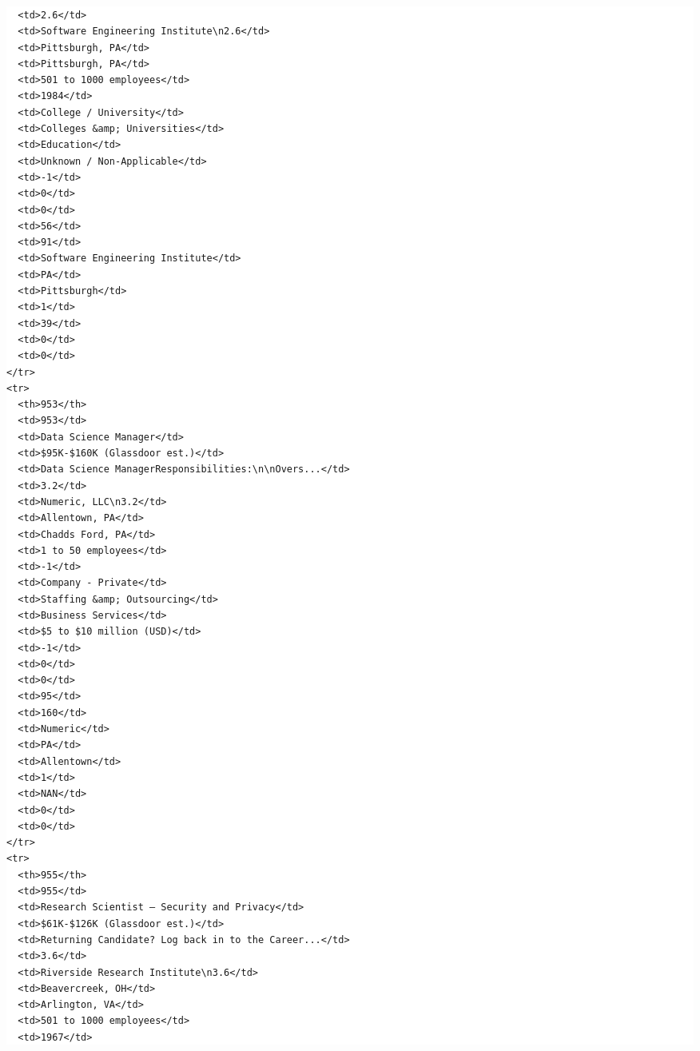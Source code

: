      <td>2.6</td>
      <td>Software Engineering Institute\n2.6</td>
      <td>Pittsburgh, PA</td>
      <td>Pittsburgh, PA</td>
      <td>501 to 1000 employees</td>
      <td>1984</td>
      <td>College / University</td>
      <td>Colleges &amp; Universities</td>
      <td>Education</td>
      <td>Unknown / Non-Applicable</td>
      <td>-1</td>
      <td>0</td>
      <td>0</td>
      <td>56</td>
      <td>91</td>
      <td>Software Engineering Institute</td>
      <td>PA</td>
      <td>Pittsburgh</td>
      <td>1</td>
      <td>39</td>
      <td>0</td>
      <td>0</td>
    </tr>
    <tr>
      <th>953</th>
      <td>953</td>
      <td>Data Science Manager</td>
      <td>$95K-$160K (Glassdoor est.)</td>
      <td>Data Science ManagerResponsibilities:\n\nOvers...</td>
      <td>3.2</td>
      <td>Numeric, LLC\n3.2</td>
      <td>Allentown, PA</td>
      <td>Chadds Ford, PA</td>
      <td>1 to 50 employees</td>
      <td>-1</td>
      <td>Company - Private</td>
      <td>Staffing &amp; Outsourcing</td>
      <td>Business Services</td>
      <td>$5 to $10 million (USD)</td>
      <td>-1</td>
      <td>0</td>
      <td>0</td>
      <td>95</td>
      <td>160</td>
      <td>Numeric</td>
      <td>PA</td>
      <td>Allentown</td>
      <td>1</td>
      <td>NAN</td>
      <td>0</td>
      <td>0</td>
    </tr>
    <tr>
      <th>955</th>
      <td>955</td>
      <td>Research Scientist – Security and Privacy</td>
      <td>$61K-$126K (Glassdoor est.)</td>
      <td>Returning Candidate? Log back in to the Career...</td>
      <td>3.6</td>
      <td>Riverside Research Institute\n3.6</td>
      <td>Beavercreek, OH</td>
      <td>Arlington, VA</td>
      <td>501 to 1000 employees</td>
      <td>1967</td>